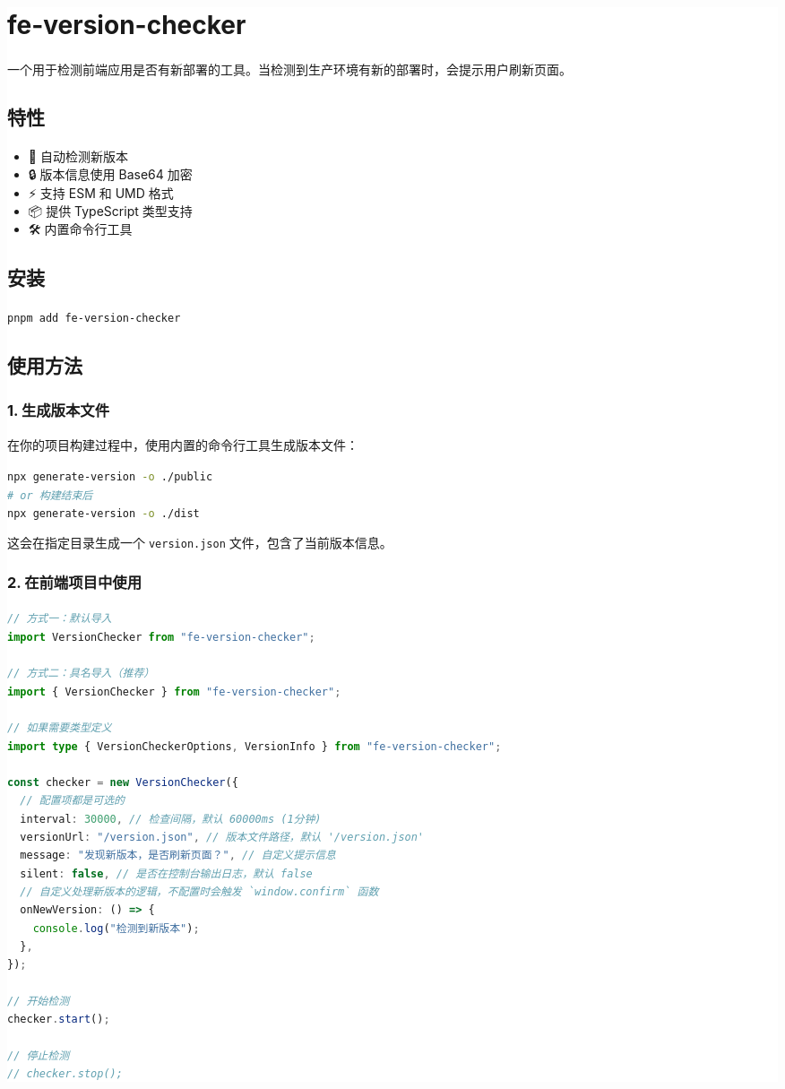 # fe-version-checker

一个用于检测前端应用是否有新部署的工具。当检测到生产环境有新的部署时，会提示用户刷新页面。

## 特性

- 🔄 自动检测新版本
- 🔒 版本信息使用 Base64 加密
- ⚡️ 支持 ESM 和 UMD 格式
- 📦 提供 TypeScript 类型支持
- 🛠 内置命令行工具

## 安装

```bash
pnpm add fe-version-checker
```

## 使用方法

### 1. 生成版本文件

在你的项目构建过程中，使用内置的命令行工具生成版本文件：

```bash
npx generate-version -o ./public
# or 构建结束后
npx generate-version -o ./dist
```

这会在指定目录生成一个 `version.json` 文件，包含了当前版本信息。

### 2. 在前端项目中使用

```typescript
// 方式一：默认导入
import VersionChecker from "fe-version-checker";

// 方式二：具名导入（推荐）
import { VersionChecker } from "fe-version-checker";

// 如果需要类型定义
import type { VersionCheckerOptions, VersionInfo } from "fe-version-checker";

const checker = new VersionChecker({
  // 配置项都是可选的
  interval: 30000, // 检查间隔，默认 60000ms (1分钟)
  versionUrl: "/version.json", // 版本文件路径，默认 '/version.json'
  message: "发现新版本，是否刷新页面？", // 自定义提示信息
  silent: false, // 是否在控制台输出日志，默认 false
  // 自定义处理新版本的逻辑，不配置时会触发 `window.confirm` 函数
  onNewVersion: () => {
    console.log("检测到新版本");
  },
});

// 开始检测
checker.start();

// 停止检测
// checker.stop();
```
